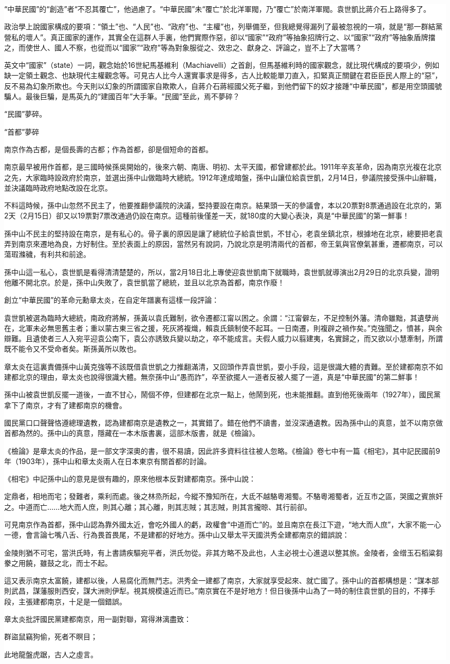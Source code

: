 “中華民國”的“創造”者“不忍其覆亡”，他過慮了。“中華民國”未“覆亡”於北洋軍閥，乃“覆亡”於南洋軍閥。袁世凱比蔣介石上路得多了。

政治學上說國家構成的要項：“領土”也、“人民”也、“政府”也、“主權”也，列舉備至，但我總覺得漏列了最被忽視的一項，就是“那一群結黨營私的壞人”。真正國家的運作，其實全在這群人手裏，他們實際作惡，卻以“國家”“政府”等抽象招牌行之、以“國家”“政府”等抽象盾牌擋之，而使世人、國人不察，也從而以“國家”“政府”等為對象服從之、效忠之、獻身之、評論之，豈不上了大當嗎？

英文中“國家”（state）一詞，觀念始於16世紀馬基維利（Machiavelli）之首創，但馬基維利時的國家觀念，就比現代構成的要項少，例如缺一定領土觀念、也缺現代主權觀念等。可見古人比今人還實事求是得多，古人比較能單刀直入，扣緊真正關鍵在君臣臣民人際上的“惡”，反不易為幻象所欺也。今天則以幻象的所謂國家自欺欺人，自蔣介石蔣經國父死子繼，到他們留下的奴才接踵“中華民國”，都是用空頭國號騙人。最後巨騙，是馬英九的“建國百年”大手筆。“民國”至此，焉不夢碎？

“民國”夢碎。



“首都”夢碎

南京作為古都，是個長壽的古都；作為首都，卻是個短命的首都。

南京最早被用作首都，是三國時候孫吳開始的，後來六朝、南唐、明初、太平天國，都曾建都於此。1911年辛亥革命，因為南京光複在北京之先，大家臨時設政府於南京，並選出孫中山做臨時大總統。1912年達成暗盤，孫中山讓位給袁世凱，2月14日，參議院接受孫中山辭職，並決議臨時政府地點改設在北京。

不料這時候，孫中山忽然不民主了，他要推翻參議院的決議，堅持要設在南京。結果頭一天的參議會，本以20票對8票通過設在北京的，第2天（2月15日）卻又以19票對7票改通過仍設在南京。這種前後僅差一天，就180度的大變心表決，真是“中華民國”的第一鮮事！

孫中山不民主的堅持設在南京，是有私心的。骨子裏的原因是讓了總統位子給袁世凱，不甘心，老袁坐鎮北京，根據地在北京，總要把老袁弄到南京來遷地為良，方好制住。至於表面上的原因，當然另有說詞，乃說北京是明清兩代的首都，帝王氣與官僚氣甚重，遷都南京，可以蕩瑕滌穢，有利共和前途。

孫中山這一私心，袁世凱是看得清清楚楚的，所以，當2月18日北上專使迎袁世凱南下就職時，袁世凱就導演出2月29日的北京兵變，證明他離不開北京。於是，孫中山失敗了，袁世凱當了總統，並且以北京為首都，南京作廢！

創立“中華民國”的革命元勳章太炎，在自定年譜裏有這樣一段評論：

袁世凱被選為臨時大總統，南政府將解，孫黃以袁氏難制，欲令遷都江甯以困之。余謂：“江甯僻左，不足控制外藩。清命雖黜，其遺孽尚在，北軍未必無思舊主者；重以蒙古東三省之援，死灰將複熾，賴袁氏鎮制使不起耳。一日南遷，則複辟之禍作矣。”克強聞之，憤甚，與余辯難。且遺使者三人入宛平迎袁公南下，袁公亦誘致兵變以劫之，卒不能成言。夫假人威力以翦建夷，名實歸之，而又欲以小慧牽制，所謂既不能令又不受命者矣。斯孫黃所以敗也。

章太炎在這裏責備孫中山黃克強等不該既借袁世凱之力推翻滿清，又回頭作弄袁世凱，耍小手段，這是很識大體的責難。至於建都南京不如建都北京的理由，章太炎也說得很識大體。無奈孫中山“愚而詐”，卒至欲擺人一道者反被人擺了一道，真是“中華民國”的第二鮮事！

孫中山被袁世凱反擺一道後，一直不甘心，鬧個不停，但建都在北京一點上，他鬧到死，也未能推翻。直到他死後兩年（1927年），國民黨拿下了南京，才有了建都南京的機會。

國民黨口口聲聲恪遵總理遺教，認為建都南京是遺教之一，其實錯了。錯在他們不讀書，並沒深通遺教。因為孫中山的真意，並不以南京做首都為然的。孫中山的真意，隱藏在一本木版書裏，這部木版書，就是《檢論》。

《檢論》是章太炎的作品，是一部文字深奧的書，很不易讀，因此許多資料往往被人忽略。《檢論》卷七中有一篇《相宅》，其中記民國前9年（1903年），孫中山和章太炎兩人在日本東京有關首都的討論。

《相宅》中記孫中山的意見是很有趣的，原來他根本反對建都南京。孫中山說：

定鼎者，相地而宅；發難者，乘利而處。後之林烝所起，今縱不豫知所在，大氐不越駱粵湘蜀。不駱粵湘蜀者，近互市之區，哭國之賓旅奸之。中道而亡……地大而人庶，則其心離；其心離，則其志賊；其志賊，則其言攏晾、其行前卻。

可見南京作為首都，孫中山認為靠外國太近，會吃外國人的虧，政權會“中道而亡”的。並且南京在長江下遊，“地大而人庶”，大家不能一心一德，會言論七嘴八舌、行為畏首畏尾，不是建都的好地方。孫中山又舉太平天國洪秀全建都南京的錯誤說：

金陵則猶不可宅，當洪氏時，有上書請疾驅宛平者，洪氏勿從。非其方略不及此也，人主必視士心進退以整其旅。金陵者，金缯玉石稻粱芻豢之用饒，雖鼓之北，而士不起。

這又表示南京太富饒，建都以後，人易腐化而無鬥志。洪秀全一建都了南京，大家就享受起來、就亡國了。孫中山的首都構想是：“謀本部則武昌，謀藩服則西安，謀大洲則伊犁。視其規模遠近而已。”南京實在不是好地方！但日後孫中山為了一時的制住袁世凱的目的，不擇手段，主張建都南京，十足是一個錯誤。

章太炎批評國民黨建都南京，用一副對聯，寫得淋漓盡致：

群盜鼠竊狗偷，死者不瞑目；

此地龍盤虎踞，古人之虛言。
